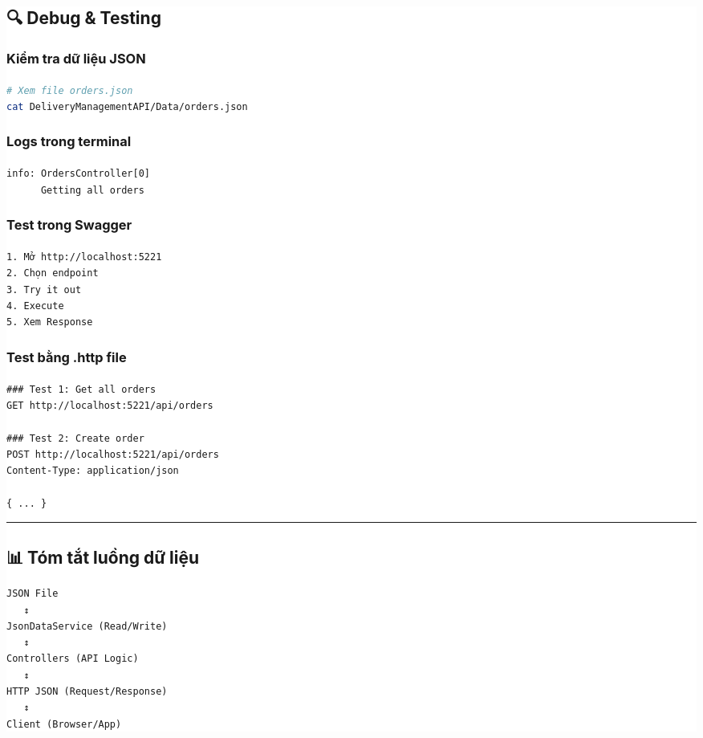 
## 🔍 Debug & Testing

### Kiểm tra dữ liệu JSON
```bash
# Xem file orders.json
cat DeliveryManagementAPI/Data/orders.json
```

### Logs trong terminal
```
info: OrdersController[0]
      Getting all orders
```

### Test trong Swagger
```
1. Mở http://localhost:5221
2. Chọn endpoint
3. Try it out
4. Execute
5. Xem Response
```

### Test bằng .http file
```http
### Test 1: Get all orders
GET http://localhost:5221/api/orders

### Test 2: Create order
POST http://localhost:5221/api/orders
Content-Type: application/json

{ ... }
```

---

## 📊 Tóm tắt luồng dữ liệu

```
JSON File
   ↕
JsonDataService (Read/Write)
   ↕
Controllers (API Logic)
   ↕
HTTP JSON (Request/Response)
   ↕
Client (Browser/App)
```
